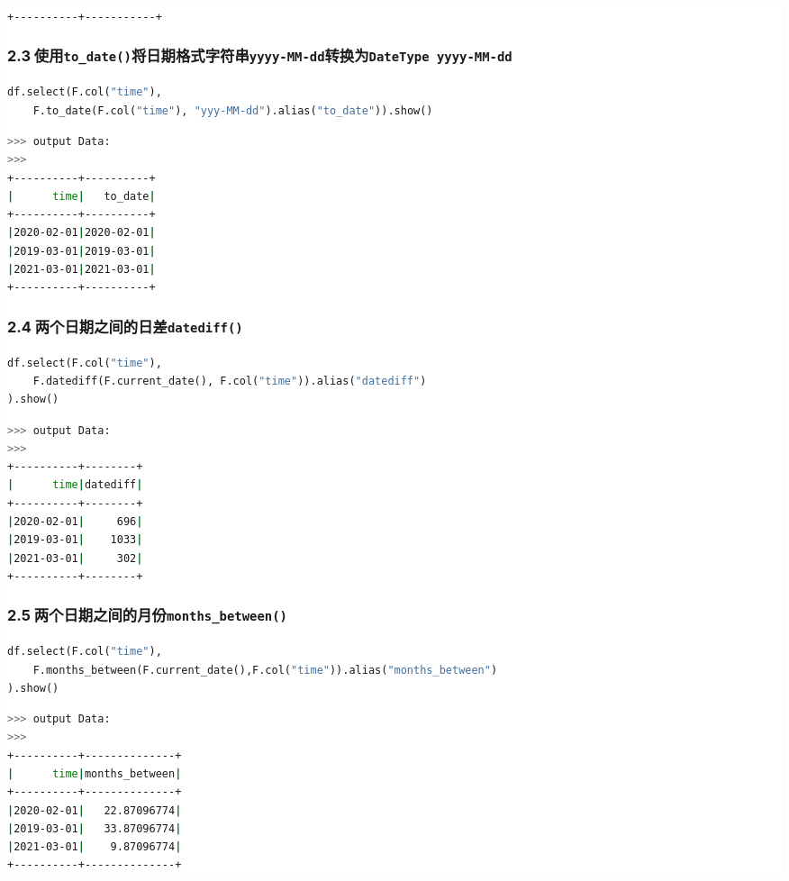 ```bash
+----------+-----------+
```

### 2.3 使用`to_date()`将日期格式字符串`yyyy-MM-dd`转换为`DateType yyyy-MM-dd`
```python
df.select(F.col("time"), 
    F.to_date(F.col("time"), "yyy-MM-dd").alias("to_date")).show()
```
```bash
>>> output Data:
>>>
+----------+----------+
|      time|   to_date|
+----------+----------+
|2020-02-01|2020-02-01|
|2019-03-01|2019-03-01|
|2021-03-01|2021-03-01|
+----------+----------+

```

### 2.4 两个日期之间的日差`datediff()`
```python
df.select(F.col("time"), 
    F.datediff(F.current_date(), F.col("time")).alias("datediff")  
).show()
```
```bash
>>> output Data:
>>>
+----------+--------+
|      time|datediff|
+----------+--------+
|2020-02-01|     696|
|2019-03-01|    1033|
|2021-03-01|     302|
+----------+--------+

```

### 2.5 两个日期之间的月份`months_between()`
```python
df.select(F.col("time"), 
    F.months_between(F.current_date(),F.col("time")).alias("months_between")  
).show()
```
```bash
>>> output Data:
>>>
+----------+--------------+
|      time|months_between|
+----------+--------------+
|2020-02-01|   22.87096774|
|2019-03-01|   33.87096774|
|2021-03-01|    9.87096774|
+----------+--------------+

```
